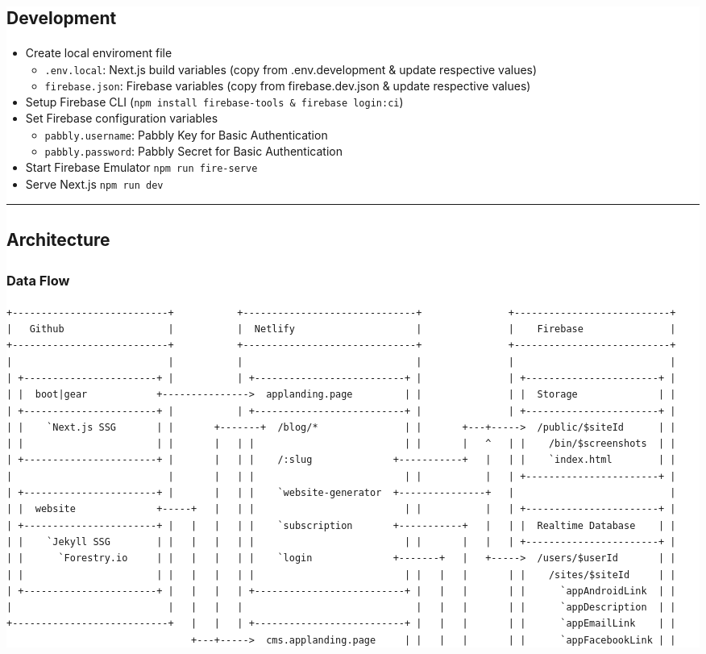 
## Development

- Create local enviroment file
  - `.env.local`: Next.js build variables (copy from .env.development & update respective values)
  - `firebase.json`: Firebase variables (copy from firebase.dev.json & update respective values)
- Setup Firebase CLI (`npm install firebase-tools & firebase login:ci`)
- Set Firebase configuration variables
  - `pabbly.username`: Pabbly Key for Basic Authentication
  - `pabbly.password`: Pabbly Secret for Basic Authentication
- Start Firebase Emulator `npm run fire-serve`
- Serve Next.js `npm run dev`

---

## Architecture

### Data Flow

```text
+---------------------------+           +------------------------------+               +---------------------------+
|   Github                  |           |  Netlify                     |               |    Firebase               |
+---------------------------+           +------------------------------+               +---------------------------+
|                           |           |                              |               |                           |
| +-----------------------+ |           | +--------------------------+ |               | +-----------------------+ |
| |  boot|gear            +--------------->  applanding.page         | |               | |  Storage              | |
| +-----------------------+ |           | +--------------------------+ |               | +-----------------------+ |
| |    `Next.js SSG       | |       +-------+  /blog/*               | |       +---+----->  /public/$siteId      | |
| |                       | |       |   | |                          | |       |   ^   | |    /bin/$screenshots  | |
| +-----------------------+ |       |   | |    /:slug              +-----------+   |   | |    `index.html        | |
|                           |       |   | |                          | |           |   | +-----------------------+ |
| +-----------------------+ |       |   | |    `website-generator  +---------------+   |                           |
| |  website              +-----+   |   | |                          | |           |   | +-----------------------+ |
| +-----------------------+ |   |   |   | |    `subscription       +-----------+   |   | |  Realtime Database    | |
| |    `Jekyll SSG        | |   |   |   | |                          | |       |   |   | +-----------------------+ |
| |      `Forestry.io     | |   |   |   | |    `login              +-------+   |   +----->  /users/$userId       | |
| |                       | |   |   |   | |                          | |   |   |       | |    /sites/$siteId     | |
| +-----------------------+ |   |   |   | +--------------------------+ |   |   |       | |      `appAndroidLink  | |
|                           |   |   |   |                              |   |   |       | |      `appDescription  | |
+---------------------------+   |   |   | +--------------------------+ |   |   |       | |      `appEmailLink    | |
                                +---+----->  cms.applanding.page     | |   |   |       | |      `appFacebookLink | |
```